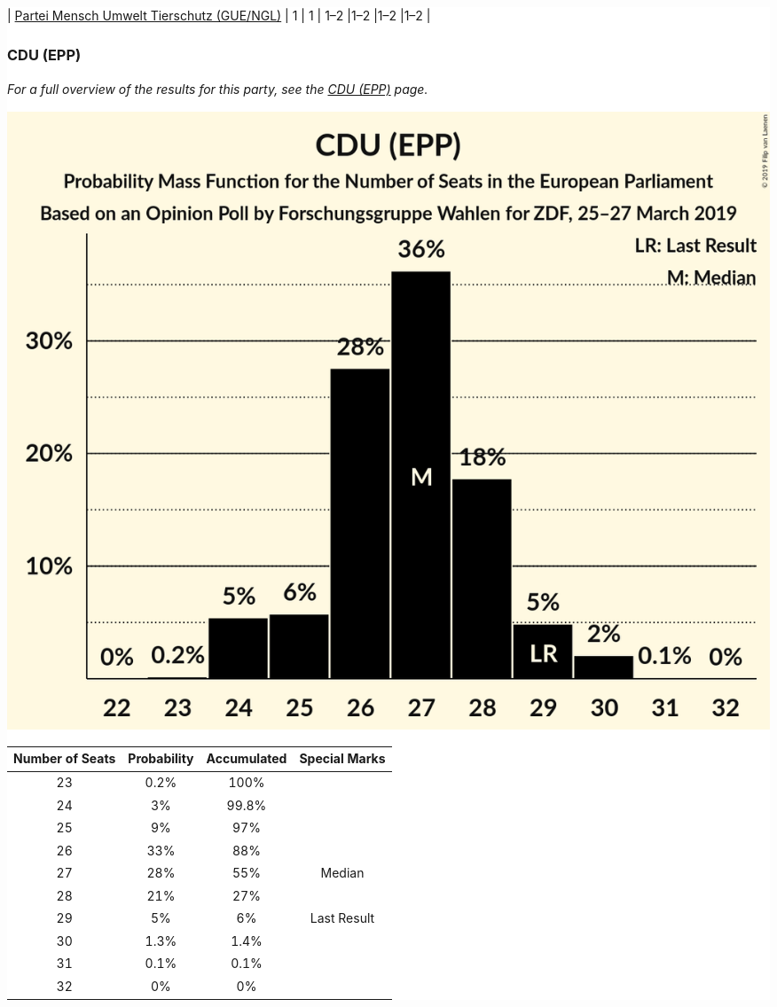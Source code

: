 | <a href="#partei-mensch-umwelt-tierschutz-(gue/ngl)">Partei Mensch Umwelt Tierschutz (GUE/NGL)</a> | 1 | 1 | 1–2 |1–2 |1–2 |1–2 |

### CDU (EPP)

*For a full overview of the results for this party, see the [CDU (EPP)](party-cduepp.html) page.*

![Graph with seats probability mass function not yet produced](2019-03-27-ForschungsgruppeWahlen-seats-pmf-cduepp.png "Seats Probability Mass Function")

| Number of Seats | Probability | Accumulated | Special Marks |
|:---------------:|:-----------:|:-----------:|:-------------:|
| 23 | 0.2% | 100% |  |
| 24 | 3% | 99.8% |  |
| 25 | 9% | 97% |  |
| 26 | 33% | 88% |  |
| 27 | 28% | 55% | Median |
| 28 | 21% | 27% |  |
| 29 | 5% | 6% | Last Result |
| 30 | 1.3% | 1.4% |  |
| 31 | 0.1% | 0.1% |  |
| 32 | 0% | 0% |  |
